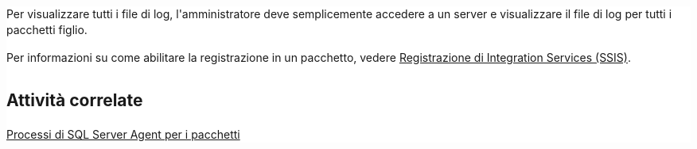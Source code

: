  Per visualizzare tutti i file di log, l'amministratore deve semplicemente accedere a un server e visualizzare il file di log per tutti i pacchetti figlio.  
  
 Per informazioni su come abilitare la registrazione in un pacchetto, vedere [Registrazione di Integration Services (SSIS)](../../integration-services/performance/integration-services-ssis-logging.md).  

## <a name="related-tasks"></a>Attività correlate  
 [Processi di SQL Server Agent per i pacchetti](../../integration-services/packages/sql-server-agent-jobs-for-packages.md)  
  
  
